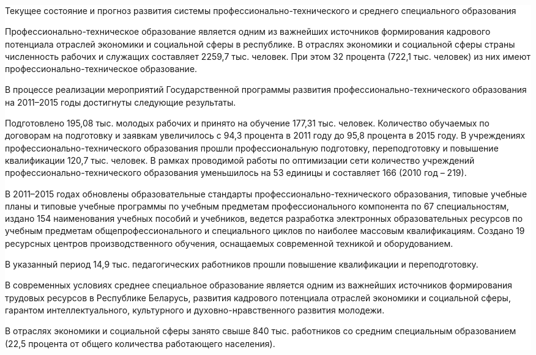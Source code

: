 <p>Текущее состояние и прогноз развития системы профессионально-технического и среднего специального образования</p>
<p></p>
<p>Профессионально-техническое образование является одним из важнейших источников формирования кадрового потенциала отраслей экономики и социальной сферы в республике. В отраслях экономики и социальной сферы страны численность рабочих и служащих составляет 2259,7 тыс. человек. При этом 32 процента (722,1 тыс. человек) из них имеют профессионально-техническое образование.</p>
<p>В процессе реализации мероприятий Государственной программы развития профессионально-технического образования на 2011–2015 годы достигнуты следующие результаты.</p>
<p>Подготовлено 195,08 тыс. молодых рабочих и принято на обучение 177,31 тыс. человек. Количество обучаемых по договорам на подготовку и заявкам увеличилось с 94,3 процента в 2011 году до 95,8 процента в 2015 году. В учреждениях профессионально-технического образования прошли профессиональную подготовку, переподготовку и повышение квалификации 120,7 тыс. человек. В рамках проводимой работы по оптимизации сети количество учреждений профессионально-технического образования уменьшилось на 53 единицы и составляет 166 (2010 год – 219).</p>
<p>В 2011–2015 годах обновлены образовательные стандарты профессионально-технического образования, типовые учебные планы и типовые учебные программы по учебным предметам профессионального компонента по 67 специальностям, издано 154 наименования учебных пособий и учебников, ведется разработка электронных образовательных ресурсов по учебным предметам общепрофессионального и специального циклов по наиболее массовым квалификациям. Создано 19 ресурсных центров производственного обучения, оснащаемых современной техникой и оборудованием.</p>
<p>В указанный период 14,9 тыс. педагогических работников прошли повышение квалификации и переподготовку.</p>
<p>В современных условиях среднее специальное образование является одним из важнейших источников формирования трудовых ресурсов в Республике Беларусь, развития кадрового потенциала отраслей экономики и социальной сферы, гарантом интеллектуального, культурного и духовно-нравственного развития молодежи.</p>
<p>В отраслях экономики и социальной сферы занято свыше 840 тыс. работников со средним специальным образованием (22,5 процента от общего количества работающего населения).</p>
